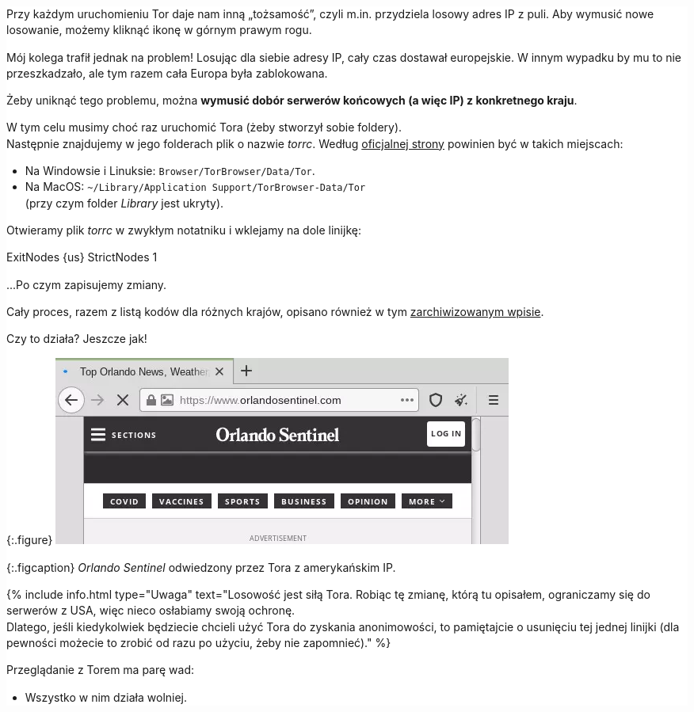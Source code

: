 Przy każdym uruchomieniu Tor daje nam inną „tożsamość”, czyli m.in. przydziela losowy adres IP z&nbsp;puli. Aby wymusić nowe losowanie, możemy kliknąć ikonę w&nbsp;górnym prawym rogu.

Mój kolega trafił jednak na problem! Losując dla siebie adresy IP, cały czas dostawał europejskie. W innym wypadku by mu to nie przeszkadzało, ale tym razem cała Europa była zablokowana.

Żeby uniknąć tego problemu, można **wymusić dobór serwerów końcowych (a więc IP) z&nbsp;konkretnego kraju**.

W tym celu musimy choć raz uruchomić Tora (żeby stworzył sobie foldery).  
Następnie znajdujemy w&nbsp;jego folderach plik o&nbsp;nazwie *torrc*. Według [oficjalnej strony](https://support.torproject.org/tbb/tbb-editing-torrc/) powinien być w&nbsp;takich miejscach:

* Na Windowsie i&nbsp;Linuksie: `Browser/TorBrowser/Data/Tor`.
* Na MacOS: `~/Library/Application Support/TorBrowser-Data/Tor`  
  (przy czym folder *Library* jest ukryty).

Otwieramy plik *torrc* w&nbsp;zwykłym notatniku i&nbsp;wklejamy na dole linijkę:

<div class="black-bg mono">ExitNodes {us} StrictNodes 1</div>

...Po czym zapisujemy zmiany.

Cały proces, razem z&nbsp;listą kodów dla różnych krajów, opisano również w tym [zarchiwizowanym wpisie](https://web.archive.org/web/20180328074444/http://www.b3rn3d.com/blog/2014/03/05/tor-country-codes/).

Czy to działa? Jeszcze jak!

{:.figure}
<img src="/assets/posts/adres-ip/orlando-sentinel-tor.webp" alt="Zrzut ekranu pokazujący stronę Orlando Sentinel otwartą w&nbsp;przeglądarce Tor Browser."/>

{:.figcaption}
*Orlando Sentinel* odwiedzony przez Tora z&nbsp;amerykańskim IP.

{% include info.html type="Uwaga" text="Losowość jest siłą Tora. Robiąc tę zmianę, którą tu opisałem, ograniczamy się do serwerów z&nbsp;USA, więc nieco osłabiamy swoją ochronę.  
Dlatego, jeśli kiedykolwiek będziecie chcieli użyć Tora do zyskania anonimowości, to pamiętajcie o&nbsp;usunięciu tej jednej linijki (dla pewności możecie to zrobić od razu po użyciu, żeby nie zapomnieć)." %}

Przeglądanie z&nbsp;Torem ma parę wad:

* Wszystko w&nbsp;nim działa wolniej.
